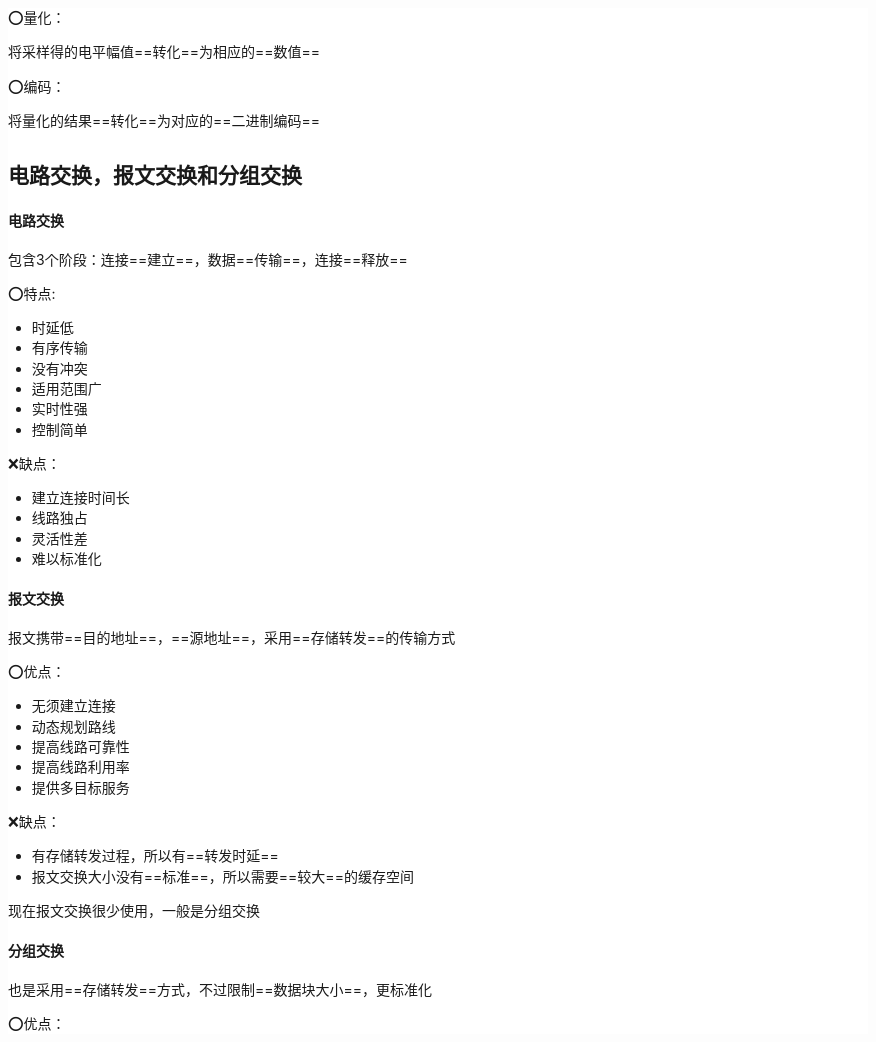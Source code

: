 :o:量化：

将采样得的电平幅值==转化==为相应的==数值==

:o:编码：

将量化的结果==转化==为对应的==二进制编码==



## 电路交换，报文交换和分组交换

#### 电路交换

包含3个阶段：连接==建立==，数据==传输==，连接==释放==

:o:特点:

- 时延低
- 有序传输
- 没有冲突
- 适用范围广
- 实时性强
- 控制简单

:x:缺点：

- 建立连接时间长
- 线路独占
- 灵活性差
- 难以标准化



#### 报文交换

报文携带==目的地址==，==源地址==，采用==存储转发==的传输方式

:o:优点：

- 无须建立连接
- 动态规划路线
- 提高线路可靠性
- 提高线路利用率
- 提供多目标服务

:x:缺点：

- 有存储转发过程，所以有==转发时延==
- 报文交换大小没有==标准==，所以需要==较大==的缓存空间

现在报文交换很少使用，一般是分组交换



#### 分组交换

也是采用==存储转发==方式，不过限制==数据块大小==，更标准化

:o:优点：
